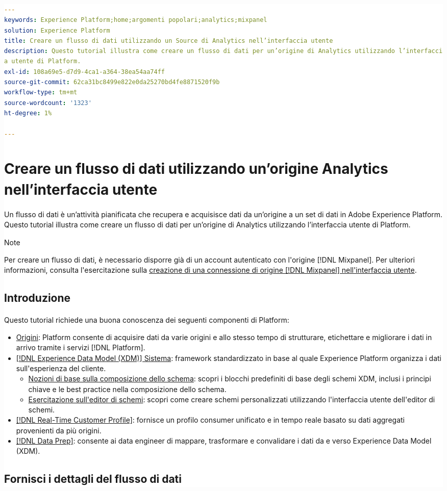 ```yaml
---
keywords: Experience Platform;home;argomenti popolari;analytics;mixpanel
solution: Experience Platform
title: Creare un flusso di dati utilizzando un Source di Analytics nell’interfaccia utente
description: Questo tutorial illustra come creare un flusso di dati per un’origine di Analytics utilizzando l’interfaccia utente di Platform.
exl-id: 108a69e5-d7d9-4ca1-a364-38ea54aa74ff
source-git-commit: 62ca31bc8499e822e0da25270bd4fe8871520f9b
workflow-type: tm+mt
source-wordcount: '1323'
ht-degree: 1%

---
```


# Creare un flusso di dati utilizzando un’origine Analytics nell’interfaccia utente

Un flusso di dati è un’attività pianificata che recupera e acquisisce dati da un’origine a un set di dati in Adobe Experience Platform. Questo tutorial illustra come creare un flusso di dati per un’origine di Analytics utilizzando l’interfaccia utente di Platform.

>[!NOTE]
>
>Per creare un flusso di dati, è necessario disporre già di un account autenticato con l&#39;origine [!DNL Mixpanel]. Per ulteriori informazioni, consulta l&#39;esercitazione sulla [creazione di una connessione di origine [!DNL Mixpanel] nell&#39;interfaccia utente](../../ui/create/analytics/mixpanel.md).

## Introduzione

Questo tutorial richiede una buona conoscenza dei seguenti componenti di Platform:

* [Origini](../../../home.md): Platform consente di acquisire dati da varie origini e allo stesso tempo di strutturare, etichettare e migliorare i dati in arrivo tramite i servizi [!DNL Platform].
* [[!DNL Experience Data Model (XDM)] Sistema](../../../../xdm/home.md): framework standardizzato in base al quale Experience Platform organizza i dati sull&#39;esperienza del cliente.
   * [Nozioni di base sulla composizione dello schema](../../../../xdm/schema/composition.md): scopri i blocchi predefiniti di base degli schemi XDM, inclusi i principi chiave e le best practice nella composizione dello schema.
   * [Esercitazione sull&#39;editor di schemi](../../../../xdm/tutorials/create-schema-ui.md): scopri come creare schemi personalizzati utilizzando l&#39;interfaccia utente dell&#39;editor di schemi.
* [[!DNL Real-Time Customer Profile]](../../../../profile/home.md): fornisce un profilo consumer unificato e in tempo reale basato su dati aggregati provenienti da più origini.
* [[!DNL Data Prep]](../../../../data-prep/home.md): consente ai data engineer di mappare, trasformare e convalidare i dati da e verso Experience Data Model (XDM).



## Fornisci i dettagli del flusso di dati
